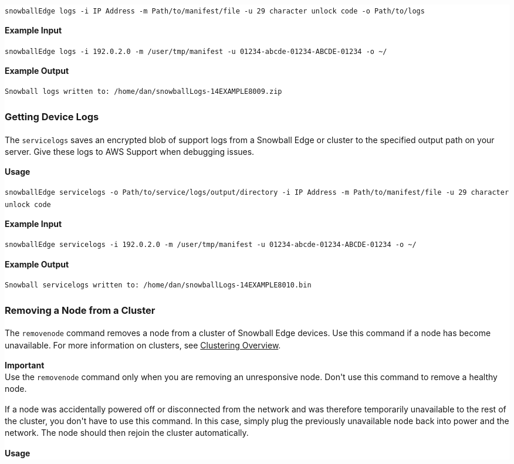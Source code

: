 ```
snowballEdge logs -i IP Address -m Path/to/manifest/file -u 29 character unlock code -o Path/to/logs
```

**Example Input**  

```
snowballEdge logs -i 192.0.2.0 -m /user/tmp/manifest -u 01234-abcde-01234-ABCDE-01234 -o ~/
```

**Example Output**  

```
Snowball logs written to: /home/dan/snowballLogs-14EXAMPLE8009.zip
```

### Getting Device Logs<a name="old-client-servicelogs"></a>

The `servicelogs` saves an encrypted blob of support logs from a Snowball Edge or cluster to the specified output path on your server\. Give these logs to AWS Support when debugging issues\.

**Usage**

```
snowballEdge servicelogs -o Path/to/service/logs/output/directory -i IP Address -m Path/to/manifest/file -u 29 character unlock code
```

**Example Input**  

```
snowballEdge servicelogs -i 192.0.2.0 -m /user/tmp/manifest -u 01234-abcde-01234-ABCDE-01234 -o ~/
```

**Example Output**  

```
Snowball servicelogs written to: /home/dan/snowballLogs-14EXAMPLE8010.bin
```

### Removing a Node from a Cluster<a name="old-client-cluster-remove"></a>

The `removenode` command removes a node from a cluster of Snowball Edge devices\. Use this command if a node has become unavailable\. For more information on clusters, see [Clustering Overview](old-clusters.md)\.

**Important**  
Use the `removenode` command only when you are removing an unresponsive node\. Don't use this command to remove a healthy node\.

If a node was accidentally powered off or disconnected from the network and was therefore temporarily unavailable to the rest of the cluster, you don't have to use this command\. In this case, simply plug the previously unavailable node back into power and the network\. The node should then rejoin the cluster automatically\.

**Usage**
